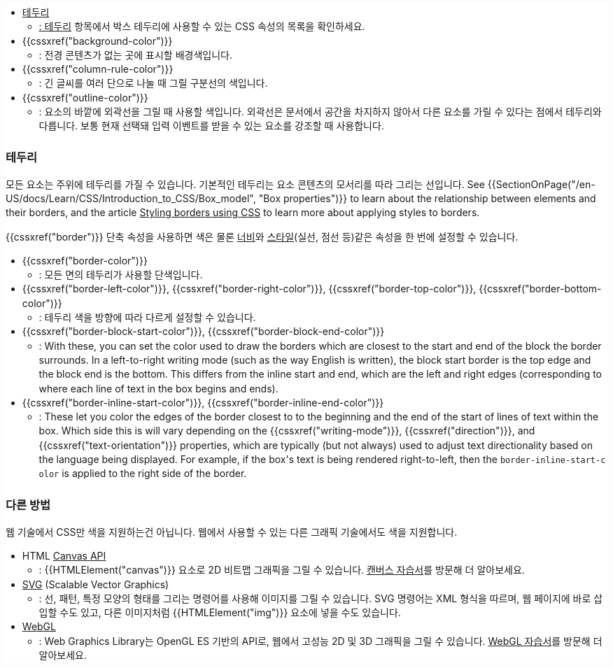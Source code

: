 - [테두리](#테두리)
  - [: 테두리](#테두리) 항목에서 박스 테두리에 사용할 수 있는 CSS 속성의 목록을 확인하세요.
- {{cssxref("background-color")}}
  - : 전경 콘텐츠가 없는 곳에 표시할 배경색입니다.
- {{cssxref("column-rule-color")}}
  - : 긴 글씨를 여러 단으로 나눌 때 그릴 구분선의 색입니다.
- {{cssxref("outline-color")}}
  - : 요소의 바깥에 외곽선을 그릴 때 사용할 색입니다. 외곽선은 문서에서 공간을 차지하지 않아서 다른 요소를 가릴 수 있다는 점에서 테두리와 다릅니다. 보통 현재 선택돼 입력 이벤트를 받을 수 있는 요소를 강조할 때 사용합니다.

### 테두리

모든 요소는 주위에 테두리를 가질 수 있습니다. 기본적인 테두리는 요소 콘텐츠의 모서리를 따라 그리는 선입니다. See {{SectionOnPage("/en-US/docs/Learn/CSS/Introduction_to_CSS/Box_model", "Box properties")}} to learn about the relationship between elements and their borders, and the article [Styling borders using CSS](/en-US/docs/Learn/CSS/Building_blocks/Backgrounds_and_borders) to learn more about applying styles to borders.

{{cssxref("border")}} 단축 속성을 사용하면 색은 물론 [너비](/ko/docs/Web/CSS/border-width)와 [스타일](/ko/docs/Web/CSS/border-style)(실선, 점선 등)같은 속성을 한 번에 설정할 수 있습니다.

- {{cssxref("border-color")}}
  - : 모든 면의 테두리가 사용할 단색입니다.
- {{cssxref("border-left-color")}}, {{cssxref("border-right-color")}}, {{cssxref("border-top-color")}}, {{cssxref("border-bottom-color")}}
  - : 테두리 색을 방향에 따라 다르게 설정할 수 있습니다.
- {{cssxref("border-block-start-color")}}, {{cssxref("border-block-end-color")}}
  - : With these, you can set the color used to draw the borders which are closest to the start and end of the block the border surrounds. In a left-to-right writing mode (such as the way English is written), the block start border is the top edge and the block end is the bottom. This differs from the inline start and end, which are the left and right edges (corresponding to where each line of text in the box begins and ends).
- {{cssxref("border-inline-start-color")}}, {{cssxref("border-inline-end-color")}}
  - : These let you color the edges of the border closest to to the beginning and the end of the start of lines of text within the box. Which side this is will vary depending on the {{cssxref("writing-mode")}}, {{cssxref("direction")}}, and {{cssxref("text-orientation")}} properties, which are typically (but not always) used to adjust text directionality based on the language being displayed. For example, if the box's text is being rendered right-to-left, then the `border-inline-start-color` is applied to the right side of the border.

### 다른 방법

웹 기술에서 CSS만 색을 지원하는건 아닙니다. 웹에서 사용할 수 있는 다른 그래픽 기술에서도 색을 지원합니다.

- HTML [Canvas API](/ko/docs/Web/API/Canvas_API)
  - : {{HTMLElement("canvas")}} 요소로 2D 비트맵 그래픽을 그릴 수 있습니다. [캔버스 자습서](/ko/docs/Web/API/Canvas_API/Tutorial)를 방문해 더 알아보세요.
- [SVG](/ko/docs/Web/SVG) (Scalable Vector Graphics)
  - : 선, 패턴, 특정 모양의 형태를 그리는 명령어를 사용해 이미지를 그릴 수 있습니다. SVG 명령어는 XML 형식을 따르며, 웹 페이지에 바로 삽입할 수도 있고, 다른 이미지처럼 {{HTMLElement("img")}} 요소에 넣을 수도 있습니다.
- [WebGL](/ko/docs/Web/API/WebGL_API)
  - : Web Graphics Library는 OpenGL ES 기반의 API로, 웹에서 고성능 2D 및 3D 그래픽을 그릴 수 있습니다. [WebGL 자습서](/ko/docs/Web/API/WebGL_API/Tutorial/Getting_started_with_WebGL)를 방문해 더 알아보세요.
